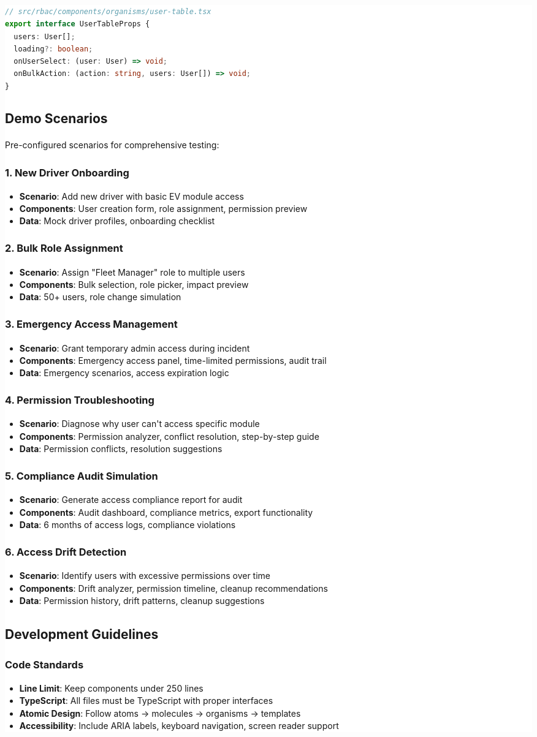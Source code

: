 ```typescript
// src/rbac/components/organisms/user-table.tsx
export interface UserTableProps {
  users: User[];
  loading?: boolean;
  onUserSelect: (user: User) => void;
  onBulkAction: (action: string, users: User[]) => void;
}
```

## Demo Scenarios

Pre-configured scenarios for comprehensive testing:

### 1. New Driver Onboarding
- **Scenario**: Add new driver with basic EV module access
- **Components**: User creation form, role assignment, permission preview
- **Data**: Mock driver profiles, onboarding checklist

### 2. Bulk Role Assignment
- **Scenario**: Assign "Fleet Manager" role to multiple users
- **Components**: Bulk selection, role picker, impact preview
- **Data**: 50+ users, role change simulation

### 3. Emergency Access Management
- **Scenario**: Grant temporary admin access during incident
- **Components**: Emergency access panel, time-limited permissions, audit trail
- **Data**: Emergency scenarios, access expiration logic

### 4. Permission Troubleshooting
- **Scenario**: Diagnose why user can't access specific module
- **Components**: Permission analyzer, conflict resolution, step-by-step guide
- **Data**: Permission conflicts, resolution suggestions

### 5. Compliance Audit Simulation
- **Scenario**: Generate access compliance report for audit
- **Components**: Audit dashboard, compliance metrics, export functionality
- **Data**: 6 months of access logs, compliance violations

### 6. Access Drift Detection
- **Scenario**: Identify users with excessive permissions over time
- **Components**: Drift analyzer, permission timeline, cleanup recommendations
- **Data**: Permission history, drift patterns, cleanup suggestions

## Development Guidelines

### Code Standards
- **Line Limit**: Keep components under 250 lines
- **TypeScript**: All files must be TypeScript with proper interfaces
- **Atomic Design**: Follow atoms → molecules → organisms → templates
- **Accessibility**: Include ARIA labels, keyboard navigation, screen reader support
